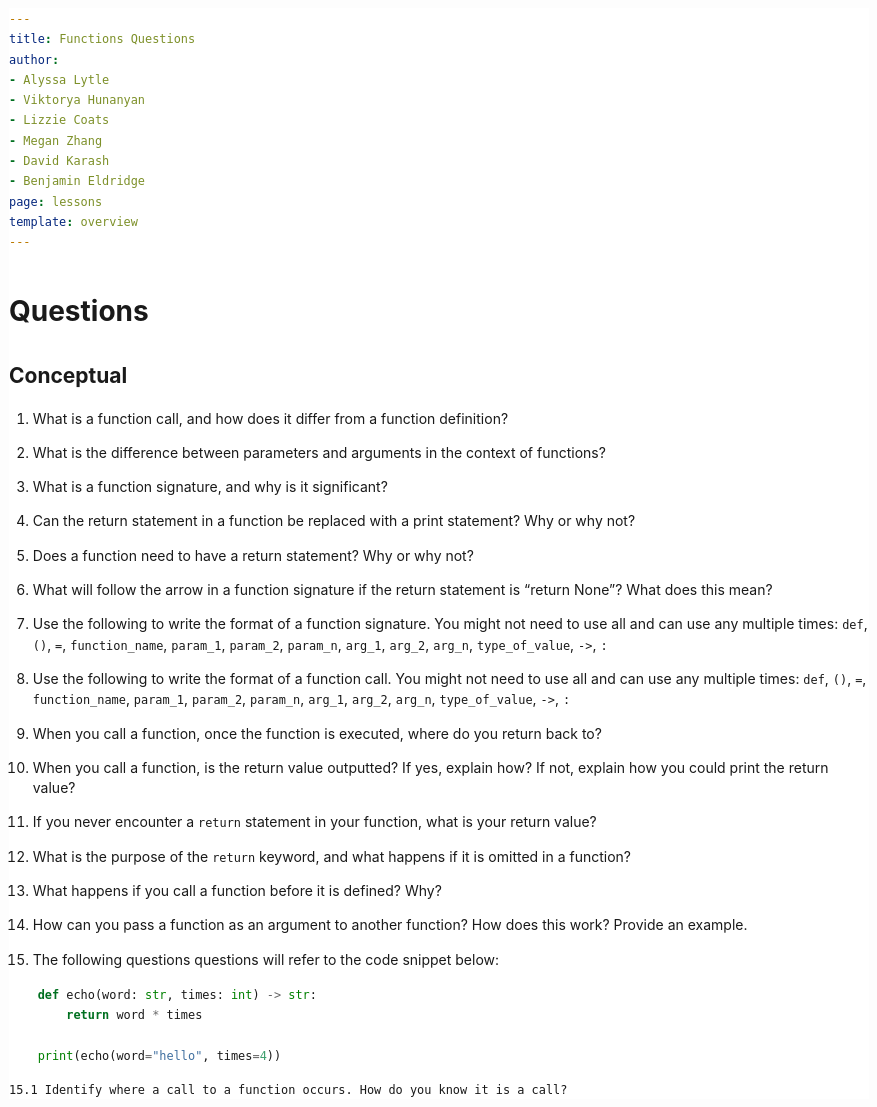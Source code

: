 ```yaml
---
title: Functions Questions
author:
- Alyssa Lytle
- Viktorya Hunanyan
- Lizzie Coats
- Megan Zhang
- David Karash
- Benjamin Eldridge
page: lessons
template: overview
---
```


# Questions

## Conceptual

1. What is a function call, and how does it differ from a function definition?
2. What is the difference between parameters and arguments in the context of functions?
3. What is a function signature, and why is it significant?
4. Can the return statement in a function be replaced with a print statement? Why or why not? 
5. Does a function need to have a return statement? Why or why not? 
6. What will follow the arrow in a function signature if the return statement is “return None”? What does this mean?
7. Use the following to write the format of a function signature. You might not need to use all and can use any multiple times:  `def`, `()`, `=`, `function_name`, `param_1`, `param_2`, `param_n`, `arg_1`, `arg_2`, `arg_n`, `type_of_value`, `->`, `:`
8. Use the following to write the format of a function call. You might not need to use all and can use any multiple times:  `def`, `()`, `=`, `function_name`, `param_1`, `param_2`, `param_n`, `arg_1`, `arg_2`, `arg_n`, `type_of_value`, `->`, `:`
9. When you call a function, once the function is executed, where do you return back to? 
10. When you call a function, is the return value outputted? If yes, explain how? If not, explain how you could print the return value? 
11. If you never encounter a `return` statement in your function, what is your return value? 
12. What is the purpose of the `return` keyword, and what happens if it is omitted in a function?
13. What happens if you call a function before it is defined? Why?
14. How can you pass a function as an argument to another function? How does this work? Provide an example.

15. The following questions questions will refer to the code snippet below: 

```python
    def echo(word: str, times: int) -> str:
        return word * times

    print(echo(word="hello", times=4))
```

    15.1 Identify where a call to a function occurs. How do you know it is a call? 
